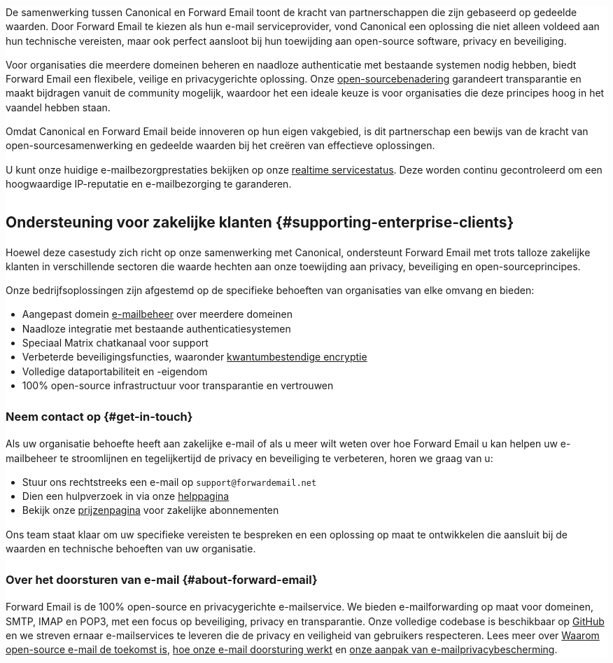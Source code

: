 De samenwerking tussen Canonical en Forward Email toont de kracht van partnerschappen die zijn gebaseerd op gedeelde waarden. Door Forward Email te kiezen als hun e-mail serviceprovider, vond Canonical een oplossing die niet alleen voldeed aan hun technische vereisten, maar ook perfect aansloot bij hun toewijding aan open-source software, privacy en beveiliging.

Voor organisaties die meerdere domeinen beheren en naadloze authenticatie met bestaande systemen nodig hebben, biedt Forward Email een flexibele, veilige en privacygerichte oplossing. Onze [open-sourcebenadering](https://forwardemail.net/blog/docs/why-open-source-email-security-privacy) garandeert transparantie en maakt bijdragen vanuit de community mogelijk, waardoor het een ideale keuze is voor organisaties die deze principes hoog in het vaandel hebben staan.

Omdat Canonical en Forward Email beide innoveren op hun eigen vakgebied, is dit partnerschap een bewijs van de kracht van open-sourcesamenwerking en gedeelde waarden bij het creëren van effectieve oplossingen.

U kunt onze huidige e-mailbezorgprestaties bekijken op onze [realtime servicestatus](https://status.forwardemail.net). Deze worden continu gecontroleerd om een hoogwaardige IP-reputatie en e-mailbezorging te garanderen.

## Ondersteuning voor zakelijke klanten {#supporting-enterprise-clients}

Hoewel deze casestudy zich richt op onze samenwerking met Canonical, ondersteunt Forward Email met trots talloze zakelijke klanten in verschillende sectoren die waarde hechten aan onze toewijding aan privacy, beveiliging en open-sourceprincipes.

Onze bedrijfsoplossingen zijn afgestemd op de specifieke behoeften van organisaties van elke omvang en bieden:

* Aangepast domein [e-mailbeheer](/) over meerdere domeinen
* Naadloze integratie met bestaande authenticatiesystemen
* Speciaal Matrix chatkanaal voor support
* Verbeterde beveiligingsfuncties, waaronder [kwantumbestendige encryptie](/blog/docs/best-quantum-safe-encrypted-email-service)
* Volledige dataportabiliteit en -eigendom
* 100% open-source infrastructuur voor transparantie en vertrouwen

### Neem contact op {#get-in-touch}

Als uw organisatie behoefte heeft aan zakelijke e-mail of als u meer wilt weten over hoe Forward Email u kan helpen uw e-mailbeheer te stroomlijnen en tegelijkertijd de privacy en beveiliging te verbeteren, horen we graag van u:

* Stuur ons rechtstreeks een e-mail op `support@forwardemail.net`
* Dien een hulpverzoek in via onze [helppagina](https://forwardemail.net/help)
* Bekijk onze [prijzenpagina](https://forwardemail.net/pricing) voor zakelijke abonnementen

Ons team staat klaar om uw specifieke vereisten te bespreken en een oplossing op maat te ontwikkelen die aansluit bij de waarden en technische behoeften van uw organisatie.

### Over het doorsturen van e-mail {#about-forward-email}

Forward Email is de 100% open-source en privacygerichte e-mailservice. We bieden e-mailforwarding op maat voor domeinen, SMTP, IMAP en POP3, met een focus op beveiliging, privacy en transparantie. Onze volledige codebase is beschikbaar op [GitHub](https://github.com/forwardemail/forwardemail.net) en we streven ernaar e-mailservices te leveren die de privacy en veiligheid van gebruikers respecteren. Lees meer over [Waarom open-source e-mail de toekomst is](https://forwardemail.net/blog/docs/why-open-source-email-security-privacy), [hoe onze e-mail doorsturing werkt](https://forwardemail.net/blog/docs/best-email-forwarding-service) en [onze aanpak van e-mailprivacybescherming](https://forwardemail.net/blog/docs/email-privacy-protection-technical-implementation).